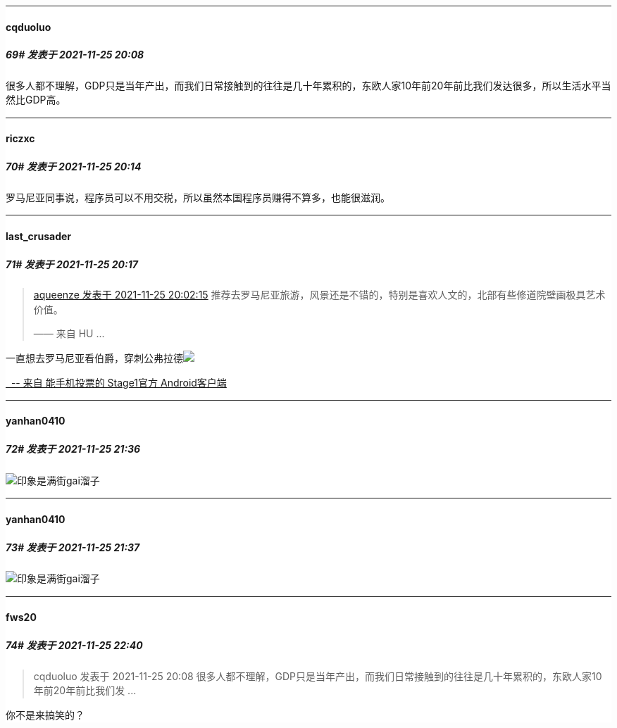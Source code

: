

*****

####  cqduoluo  
##### 69#       发表于 2021-11-25 20:08

很多人都不理解，GDP只是当年产出，而我们日常接触到的往往是几十年累积的，东欧人家10年前20年前比我们发达很多，所以生活水平当然比GDP高。

*****

####  riczxc  
##### 70#       发表于 2021-11-25 20:14

罗马尼亚同事说，程序员可以不用交税，所以虽然本国程序员赚得不算多，也能很滋润。

*****

####  last_crusader  
##### 71#       发表于 2021-11-25 20:17

<blockquote><a href="httphttps://bbs.saraba1st.com/2b/forum.php?mod=redirect&amp;goto=findpost&amp;pid=53699211&amp;ptid=2039304" target="_blank">aqueenze 发表于 2021-11-25 20:02:15</a>
推荐去罗马尼亚旅游，风景还是不错的，特别是喜欢人文的，北部有些修道院壁画极具艺术价值。

—— 来自 HU ...</blockquote>一直想去罗马尼亚看伯爵，穿刺公弗拉德<img src="https://static.saraba1st.com/image/smiley/face2017/044.png" referrerpolicy="no-referrer">

[  -- 来自 能手机投票的 Stage1官方 Android客户端](https://www.coolapk.com/apk/140634)



*****

####  yanhan0410  
##### 72#       发表于 2021-11-25 21:36

<img src="https://static.saraba1st.com/image/smiley/face2017/004.gif" referrerpolicy="no-referrer">印象是满街gai溜子

*****

####  yanhan0410  
##### 73#       发表于 2021-11-25 21:37

<img src="https://static.saraba1st.com/image/smiley/face2017/004.gif" referrerpolicy="no-referrer">印象是满街gai溜子



*****

####  fws20  
##### 74#       发表于 2021-11-25 22:40

<blockquote>cqduoluo 发表于 2021-11-25 20:08
很多人都不理解，GDP只是当年产出，而我们日常接触到的往往是几十年累积的，东欧人家10年前20年前比我们发 ...</blockquote>
你不是来搞笑的？
